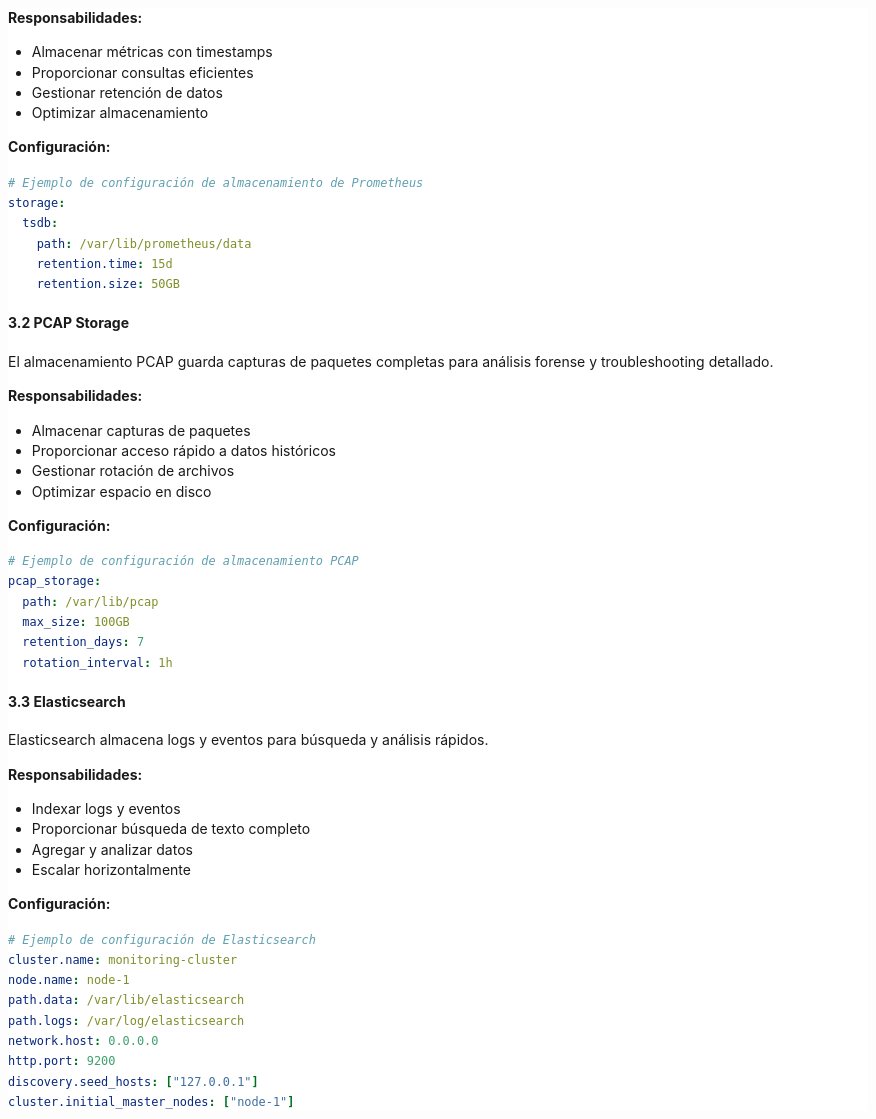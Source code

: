 **Responsabilidades:**
- Almacenar métricas con timestamps
- Proporcionar consultas eficientes
- Gestionar retención de datos
- Optimizar almacenamiento

**Configuración:**
```yaml
# Ejemplo de configuración de almacenamiento de Prometheus
storage:
  tsdb:
    path: /var/lib/prometheus/data
    retention.time: 15d
    retention.size: 50GB
```

#### 3.2 PCAP Storage

El almacenamiento PCAP guarda capturas de paquetes completas para análisis forense y troubleshooting detallado.

**Responsabilidades:**
- Almacenar capturas de paquetes
- Proporcionar acceso rápido a datos históricos
- Gestionar rotación de archivos
- Optimizar espacio en disco

**Configuración:**
```yaml
# Ejemplo de configuración de almacenamiento PCAP
pcap_storage:
  path: /var/lib/pcap
  max_size: 100GB
  retention_days: 7
  rotation_interval: 1h
```

#### 3.3 Elasticsearch

Elasticsearch almacena logs y eventos para búsqueda y análisis rápidos.

**Responsabilidades:**
- Indexar logs y eventos
- Proporcionar búsqueda de texto completo
- Agregar y analizar datos
- Escalar horizontalmente

**Configuración:**
```yaml
# Ejemplo de configuración de Elasticsearch
cluster.name: monitoring-cluster
node.name: node-1
path.data: /var/lib/elasticsearch
path.logs: /var/log/elasticsearch
network.host: 0.0.0.0
http.port: 9200
discovery.seed_hosts: ["127.0.0.1"]
cluster.initial_master_nodes: ["node-1"]
```
